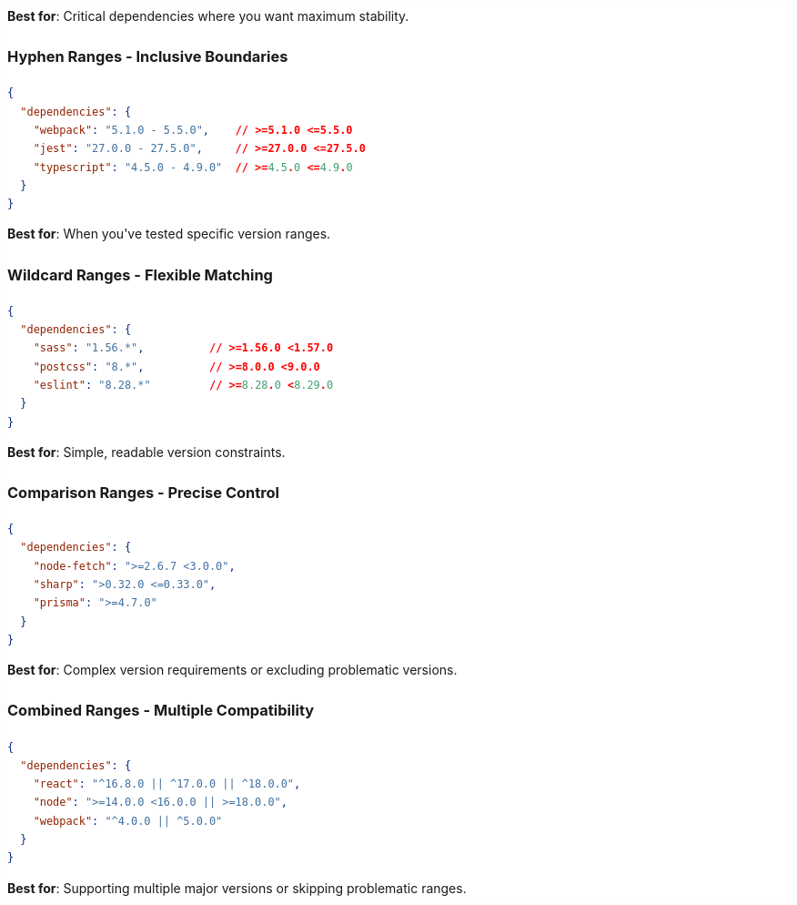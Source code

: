 **Best for**: Critical dependencies where you want maximum stability.

### Hyphen Ranges - Inclusive Boundaries
```json
{
  "dependencies": {
    "webpack": "5.1.0 - 5.5.0",    // >=5.1.0 <=5.5.0
    "jest": "27.0.0 - 27.5.0",     // >=27.0.0 <=27.5.0
    "typescript": "4.5.0 - 4.9.0"  // >=4.5.0 <=4.9.0
  }
}
```

**Best for**: When you've tested specific version ranges.

### Wildcard Ranges - Flexible Matching
```json
{
  "dependencies": {
    "sass": "1.56.*",          // >=1.56.0 <1.57.0
    "postcss": "8.*",          // >=8.0.0 <9.0.0
    "eslint": "8.28.*"         // >=8.28.0 <8.29.0
  }
}
```

**Best for**: Simple, readable version constraints.

### Comparison Ranges - Precise Control
```json
{
  "dependencies": {
    "node-fetch": ">=2.6.7 <3.0.0",
    "sharp": ">0.32.0 <=0.33.0",
    "prisma": ">=4.7.0"
  }
}
```

**Best for**: Complex version requirements or excluding problematic versions.

### Combined Ranges - Multiple Compatibility
```json
{
  "dependencies": {
    "react": "^16.8.0 || ^17.0.0 || ^18.0.0",
    "node": ">=14.0.0 <16.0.0 || >=18.0.0",
    "webpack": "^4.0.0 || ^5.0.0"
  }
}
```

**Best for**: Supporting multiple major versions or skipping problematic ranges.

